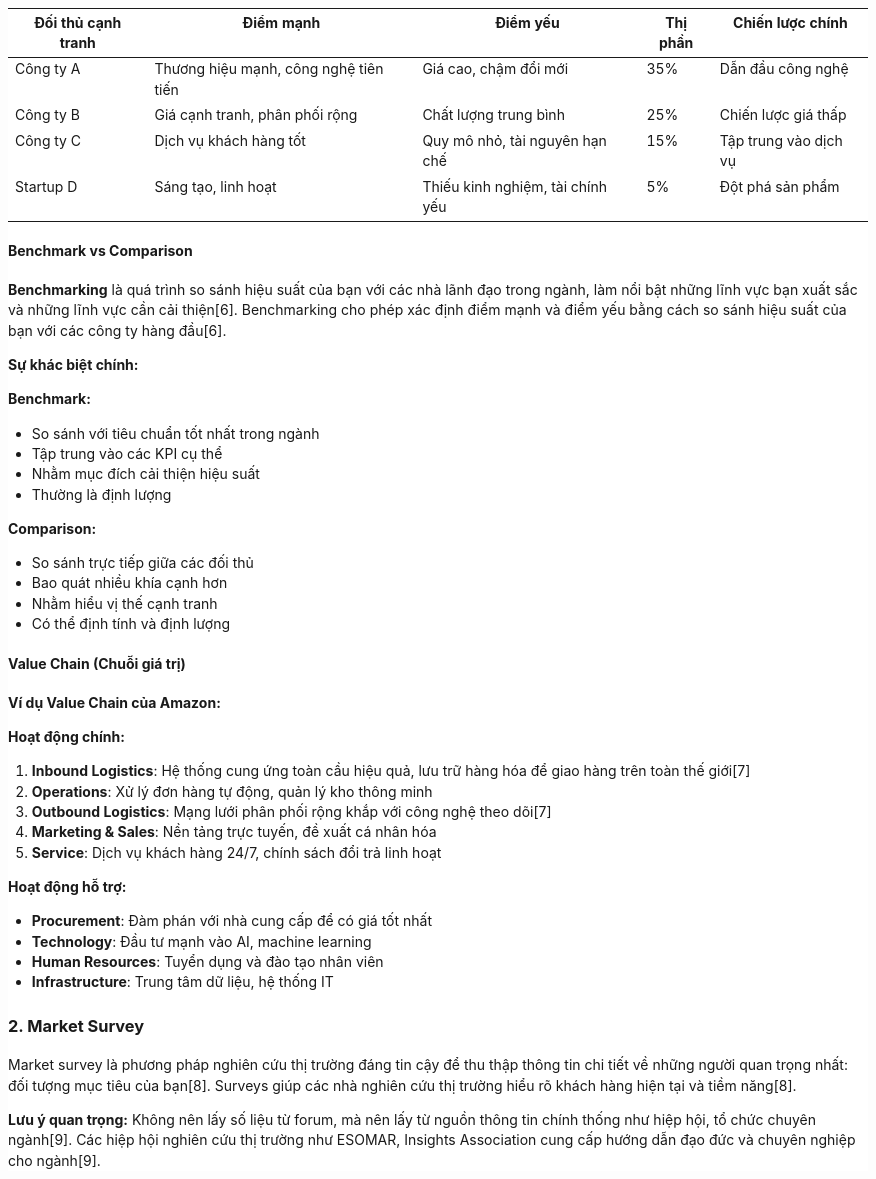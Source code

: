 | Đối thủ cạnh tranh | Điểm mạnh | Điểm yếu | Thị phần | Chiến lược chính |
|-------------------|-----------|----------|----------|------------------|
| Công ty A | Thương hiệu mạnh, công nghệ tiên tiến | Giá cao, chậm đổi mới | 35% | Dẫn đầu công nghệ |
| Công ty B | Giá cạnh tranh, phân phối rộng | Chất lượng trung bình | 25% | Chiến lược giá thấp |
| Công ty C | Dịch vụ khách hàng tốt | Quy mô nhỏ, tài nguyên hạn chế | 15% | Tập trung vào dịch vụ |
| Startup D | Sáng tạo, linh hoạt | Thiếu kinh nghiệm, tài chính yếu | 5% | Đột phá sản phẩm |

#### Benchmark vs Comparison

**Benchmarking** là quá trình so sánh hiệu suất của bạn với các nhà lãnh đạo trong ngành, làm nổi bật những lĩnh vực bạn xuất sắc và những lĩnh vực cần cải thiện[6]. Benchmarking cho phép xác định điểm mạnh và điểm yếu bằng cách so sánh hiệu suất của bạn với các công ty hàng đầu[6].

**Sự khác biệt chính:**

**Benchmark:**
- So sánh với tiêu chuẩn tốt nhất trong ngành
- Tập trung vào các KPI cụ thể
- Nhằm mục đích cải thiện hiệu suất
- Thường là định lượng

**Comparison:**
- So sánh trực tiếp giữa các đối thủ
- Bao quát nhiều khía cạnh hơn
- Nhằm hiểu vị thế cạnh tranh
- Có thể định tính và định lượng

#### Value Chain (Chuỗi giá trị)

**Ví dụ Value Chain của Amazon:**

**Hoạt động chính:**
1. **Inbound Logistics**: Hệ thống cung ứng toàn cầu hiệu quả, lưu trữ hàng hóa để giao hàng trên toàn thế giới[7]
2. **Operations**: Xử lý đơn hàng tự động, quản lý kho thông minh
3. **Outbound Logistics**: Mạng lưới phân phối rộng khắp với công nghệ theo dõi[7]
4. **Marketing & Sales**: Nền tảng trực tuyến, đề xuất cá nhân hóa
5. **Service**: Dịch vụ khách hàng 24/7, chính sách đổi trả linh hoạt

**Hoạt động hỗ trợ:**
- **Procurement**: Đàm phán với nhà cung cấp để có giá tốt nhất
- **Technology**: Đầu tư mạnh vào AI, machine learning
- **Human Resources**: Tuyển dụng và đào tạo nhân viên
- **Infrastructure**: Trung tâm dữ liệu, hệ thống IT

### 2. Market Survey

Market survey là phương pháp nghiên cứu thị trường đáng tin cậy để thu thập thông tin chi tiết về những người quan trọng nhất: đối tượng mục tiêu của bạn[8]. Surveys giúp các nhà nghiên cứu thị trường hiểu rõ khách hàng hiện tại và tiềm năng[8].

**Lưu ý quan trọng:** Không nên lấy số liệu từ forum, mà nên lấy từ nguồn thông tin chính thống như hiệp hội, tổ chức chuyên ngành[9]. Các hiệp hội nghiên cứu thị trường như ESOMAR, Insights Association cung cấp hướng dẫn đạo đức và chuyên nghiệp cho ngành[9].
